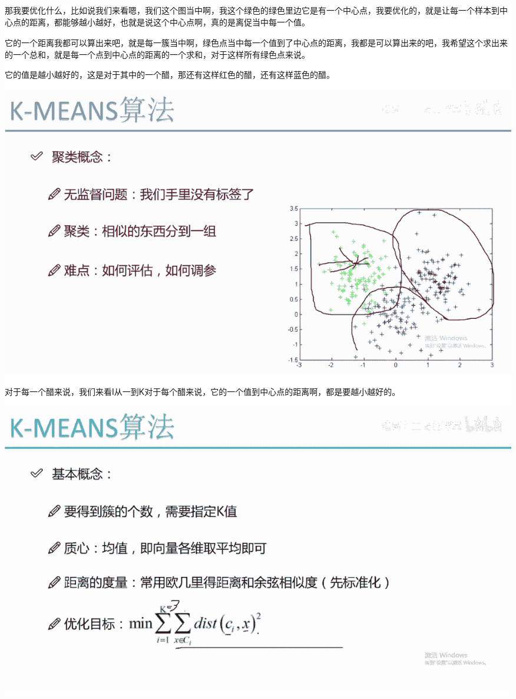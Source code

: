 那我要优化什么，比如说我们来看嗯，我们这个图当中啊，我这个绿色的绿色里边它是有一个中心点，我要优化的，就是让每一个样本到中心点的距离，都能够越小越好，也就是说这个中心点啊，真的是离促当中每一个值。

它的一个距离我都可以算出来吧，就是每一簇当中啊，绿色点当中每一个值到了中心点的距离，我都是可以算出来的吧，我希望这个求出来的一个总和，就是每一个点到中心点的距离的一个求和，对于这样所有绿色点来说。

它的值是越小越好的，这是对于其中的一个醋，那还有这样红色的醋，还有这样蓝色的醋。

![](img/2bfefac4d768c929f5a8bce03a7eb2cd_20.png)

对于每一个醋来说，我们来看I从一到K对于每个醋来说，它的一个值到中心点的距离啊，都是要越小越好的。

![](img/2bfefac4d768c929f5a8bce03a7eb2cd_22.png)
